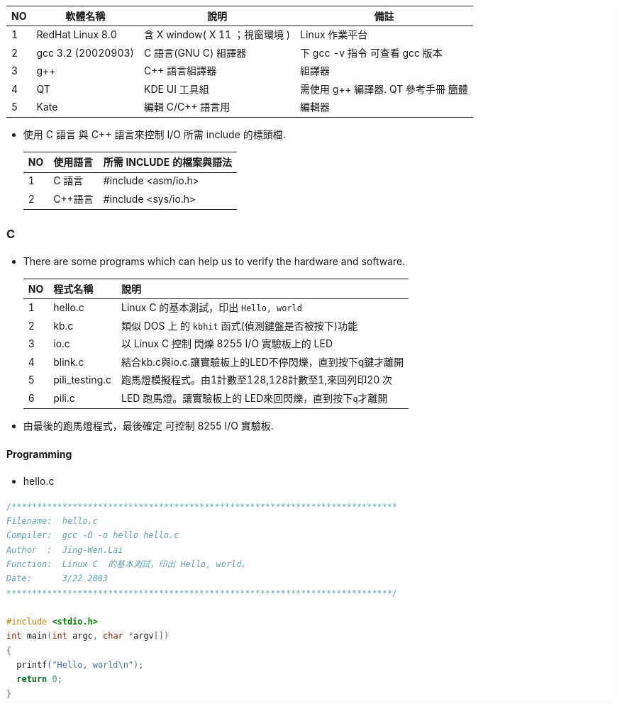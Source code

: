   |NO| 軟體名稱              | 說明                          | 備註                                       |
  |--|----------------------|--------------------------------|--------------------------------------------|
  |1 | RedHat Linux 8.0     | 含 X window( X 11 ；視窗環境 ) | Linux 作業平台                             |
  |2 | gcc 3.2 (20020903)   | C 語言(GNU C) 組譯器           | 下 gcc -v 指令 可查看 gcc 版本             |
  |3 | g++                  | C++ 語言組譯器                 | 組譯器                                     |
  |4 | QT                   | KDE UI 工具組                  | 需使用 g++ 編譯器. QT  參考手冊 [簡體](http://www.qiliang.net:81/qt/) |
  |5 | Kate                 | 編輯 C/C++ 語言用              | 編輯器                                     |    

- 使用 C 語言 與 C++ 語言來控制 I/O 所需 include 的標頭檔.    

  |NO| 使用語言 | 所需 INCLUDE 的檔案與語法  |
  |--|----------|----------------------------|
  |1 | C  語言  | #include <asm/io.h>        |
  |2 | C++語言  | #include <sys/io.h>        |

### C 

- There are some programs which can help us to verify the hardware and software.    

  |NO| 程式名稱      | 說明                                                      |
  |--|---------------|-----------------------------------------------------------|
  |1 |hello.c        | Linux C  的基本測試，印出 `Hello, world`                  |
  |2 |kb.c           | 類似 DOS 上 的 `kbhit`  函式(偵測鍵盤是否被按下)功能      |
  |3 |io.c           | 以 Linux C 控制 閃爍 8255 I/O 實驗板上的 LED              |
  |4 |blink.c        | 結合kb.c與io.c.讓實驗板上的LED不停閃爍，直到按下q鍵才離開 |
  |5 |pili_testing.c | 跑馬燈模擬程式。由1計數至128,128計數至1,來回列印20 次     |
  |6 |pili.c         | LED 跑馬燈。讓實驗板上的 LED來回閃爍，直到按下`q`才離開   |    

- 由最後的跑馬燈程式，最後確定 可控制 8255 I/O 實驗板.

#### Programming

- hello.c    

``` c
/****************************************************************************
Filename:  hello.c
Compiler:  gcc -O -o hello hello.c
Author  :  Jing-Wen.Lai
Function:  Linux C  的基本測試，印出 Hello, world。 
Date:      3/22 2003
****************************************************************************/

#include <stdio.h>
int main(int argc, char *argv[])
{
  printf("Hello, world\n");
  return 0;
}
```
